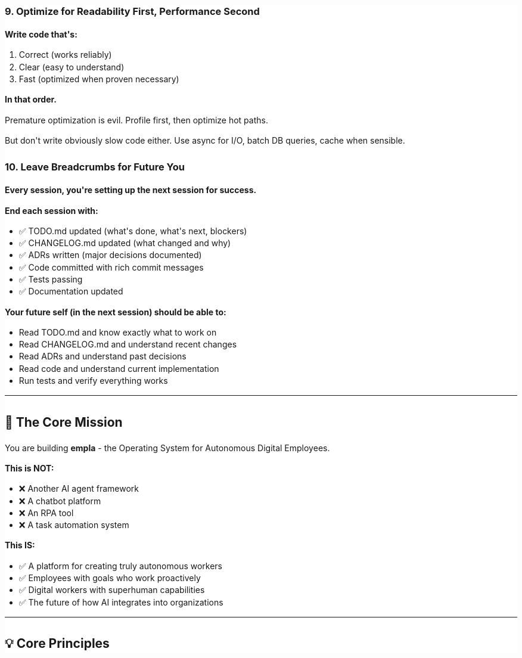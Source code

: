 ### 9. **Optimize for Readability First, Performance Second**

**Write code that's:**
1. Correct (works reliably)
2. Clear (easy to understand)
3. Fast (optimized when proven necessary)

**In that order.**

Premature optimization is evil. Profile first, then optimize hot paths.

But don't write obviously slow code either. Use async for I/O, batch DB queries, cache when sensible.

### 10. **Leave Breadcrumbs for Future You**

**Every session, you're setting up the next session for success.**

**End each session with:**
- ✅ TODO.md updated (what's done, what's next, blockers)
- ✅ CHANGELOG.md updated (what changed and why)
- ✅ ADRs written (major decisions documented)
- ✅ Code committed with rich commit messages
- ✅ Tests passing
- ✅ Documentation updated

**Your future self (in the next session) should be able to:**
- Read TODO.md and know exactly what to work on
- Read CHANGELOG.md and understand recent changes
- Read ADRs and understand past decisions
- Read code and understand current implementation
- Run tests and verify everything works

---

## 🎯 The Core Mission

You are building **empla** - the Operating System for Autonomous Digital Employees.

**This is NOT:**
- ❌ Another AI agent framework
- ❌ A chatbot platform
- ❌ An RPA tool
- ❌ A task automation system

**This IS:**
- ✅ A platform for creating truly autonomous workers
- ✅ Employees with goals who work proactively
- ✅ Digital workers with superhuman capabilities
- ✅ The future of how AI integrates into organizations

---

## 💡 Core Principles
